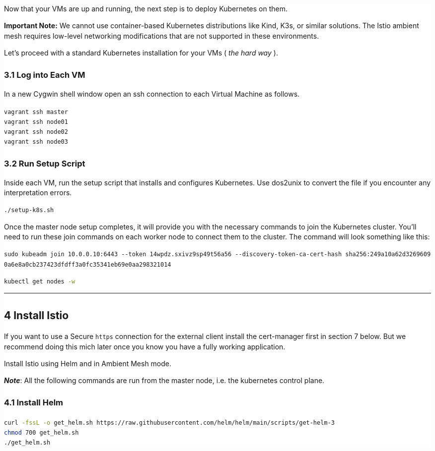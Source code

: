 Now that your VMs are up and running, the next step is to deploy Kubernetes on them.

**Important Note:** We cannot use container-based Kubernetes distributions like Kind, K3s, or similar solutions. The Istio ambient mesh requires low-level networking modifications that are not supported in these environments.

Let’s proceed with a standard Kubernetes installation for your VMs ( _the hard way_ ).

### 3.1 Log into Each VM

In a new Cygwin shell window open an ssh connection to each Virtual Machine as follows.

```bash
vagrant ssh master
vagrant ssh node01
vagrant ssh node02
vagrant ssh node03
```

### 3.2 Run Setup Script
Inside each VM, run the setup script that installs and configures Kubernetes.
Use dos2unix to convert the file if you encounter any interpretation errors.
```bash
./setup-k8s.sh
```

Once the master node setup completes, it will provide you with the necessary commands to join the Kubernetes cluster.
You’ll need to run these join commands on each worker node to connect them to the cluster. 
The command will look something like this:
```text
sudo kubeadm join 10.0.0.10:6443 --token 14wpdz.sxivz9sp49t56a56 --discovery-token-ca-cert-hash sha256:249a10a62d32696090a6e8a0cb237423dfdff3a0fc35341eb69e0aa298321014
````

```bash
kubectl get nodes -w
```

---

## 4 Install Istio
If you want to use a Secure `https` connection for the external client install the cert-manager first in section 7 below.
But we recommend doing this mich later once you know you have a fully working application.

Install Istio using Helm and in Ambient Mesh mode.

**_Note_**: All the following commands are run from the master node, i.e. the kubernetes control plane.

### 4.1 Install Helm
```bash
curl -fssL -o get_helm.sh https://raw.githubusercontent.com/helm/helm/main/scripts/get-helm-3
chmod 700 get_helm.sh
./get_helm.sh
```
